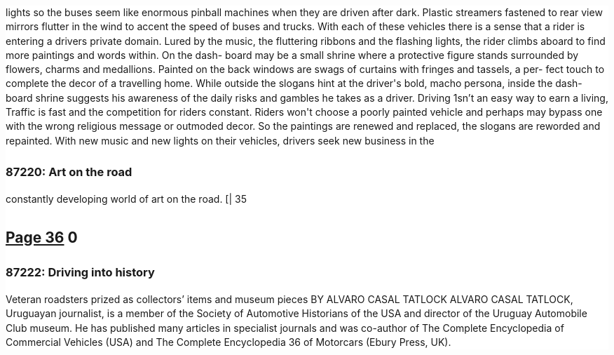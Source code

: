   
  
lights so the buses seem like enormous pinball 
machines when they are driven after dark. Plastic 
streamers fastened to rear view mirrors flutter in 
the wind to accent the speed of buses and trucks. 
With each of these vehicles there is a sense 
that a rider is entering a drivers private domain. 
Lured by the music, the fluttering ribbons and 
the flashing lights, the rider climbs aboard to find 
more paintings and words within. On the dash- 
board may be a small shrine where a protective 
figure stands surrounded by flowers, charms and 
medallions. Painted on the back windows are 
swags of curtains with fringes and tassels, a per- 
fect touch to complete the decor of a travelling 
home. While outside the slogans hint at the 
driver's bold, macho persona, inside the dash- 
board shrine suggests his awareness of the daily 
risks and gambles he takes as a driver. Driving 
1sn’t an easy way to earn a living, Traffic is fast 
and the competition for riders constant. Riders 
won't choose a poorly painted vehicle and 
perhaps may bypass one with the wrong religious 
message or outmoded decor. So the paintings are 
renewed and replaced, the slogans are reworded 
and repainted. With new music and new lights 
on their vehicles, drivers seek new business in the 


### 87220: Art on the road

constantly developing world of art on the road. 
[| 35

## [Page 36](087206engo.pdf#page=36) 0

### 87222: Driving into history

    
Veteran 
roadsters 
prized as 
collectors’ 
items and 
museum 
pieces 
BY ALVARO CASAL TATLOCK 
ALVARO CASAL TATLOCK, 
Uruguayan journalist, is a 
member of the Society of 
Automotive Historians of the 
USA and director of the 
Uruguay Automobile Club 
museum. He has published 
many articles in specialist 
journals and was co-author 
of The Complete Encyclopedia 
of Commercial Vehicles (USA) 
and The Complete Encyclopedia 
36 of Motorcars (Ebury Press, UK). 
  